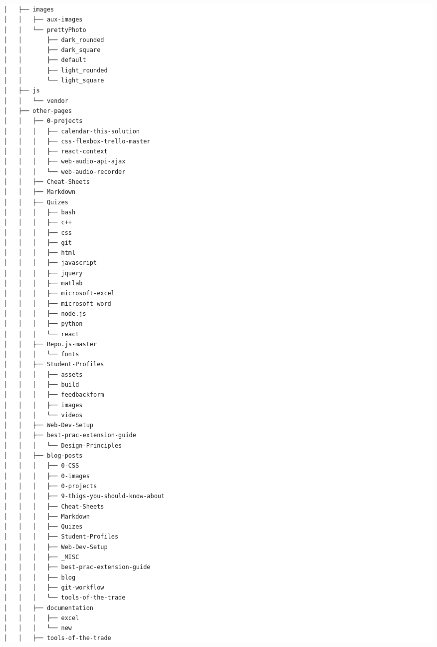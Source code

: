 ``` 
│   ├── images
│   │   ├── aux-images
│   │   └── prettyPhoto
│   │       ├── dark_rounded
│   │       ├── dark_square
│   │       ├── default
│   │       ├── light_rounded
│   │       └── light_square
│   ├── js
│   │   └── vendor
│   ├── other-pages
│   │   ├── 0-projects
│   │   │   ├── calendar-this-solution
│   │   │   ├── css-flexbox-trello-master
│   │   │   ├── react-context
│   │   │   ├── web-audio-api-ajax
│   │   │   └── web-audio-recorder
│   │   ├── Cheat-Sheets
│   │   ├── Markdown
│   │   ├── Quizes
│   │   │   ├── bash
│   │   │   ├── c++
│   │   │   ├── css
│   │   │   ├── git
│   │   │   ├── html
│   │   │   ├── javascript
│   │   │   ├── jquery
│   │   │   ├── matlab
│   │   │   ├── microsoft-excel
│   │   │   ├── microsoft-word
│   │   │   ├── node.js
│   │   │   ├── python
│   │   │   └── react
│   │   ├── Repo.js-master
│   │   │   └── fonts
│   │   ├── Student-Profiles
│   │   │   ├── assets
│   │   │   ├── build
│   │   │   ├── feedbackform
│   │   │   ├── images
│   │   │   └── videos
│   │   ├── Web-Dev-Setup
│   │   ├── best-prac-extension-guide
│   │   │   └── Design-Principles
│   │   ├── blog-posts
│   │   │   ├── 0-CSS
│   │   │   ├── 0-images
│   │   │   ├── 0-projects
│   │   │   ├── 9-thigs-you-should-know-about
│   │   │   ├── Cheat-Sheets
│   │   │   ├── Markdown
│   │   │   ├── Quizes
│   │   │   ├── Student-Profiles
│   │   │   ├── Web-Dev-Setup
│   │   │   ├── _MISC
│   │   │   ├── best-prac-extension-guide
│   │   │   ├── blog
│   │   │   ├── git-workflow
│   │   │   └── tools-of-the-trade
│   │   ├── documentation
│   │   │   ├── excel
│   │   │   └── new
│   │   ├── tools-of-the-trade
```